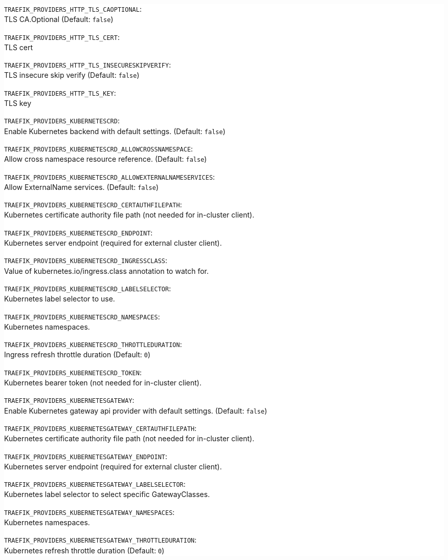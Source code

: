 `TRAEFIK_PROVIDERS_HTTP_TLS_CAOPTIONAL`:  
TLS CA.Optional (Default: ```false```)

`TRAEFIK_PROVIDERS_HTTP_TLS_CERT`:  
TLS cert

`TRAEFIK_PROVIDERS_HTTP_TLS_INSECURESKIPVERIFY`:  
TLS insecure skip verify (Default: ```false```)

`TRAEFIK_PROVIDERS_HTTP_TLS_KEY`:  
TLS key

`TRAEFIK_PROVIDERS_KUBERNETESCRD`:  
Enable Kubernetes backend with default settings. (Default: ```false```)

`TRAEFIK_PROVIDERS_KUBERNETESCRD_ALLOWCROSSNAMESPACE`:  
Allow cross namespace resource reference. (Default: ```false```)

`TRAEFIK_PROVIDERS_KUBERNETESCRD_ALLOWEXTERNALNAMESERVICES`:  
Allow ExternalName services. (Default: ```false```)

`TRAEFIK_PROVIDERS_KUBERNETESCRD_CERTAUTHFILEPATH`:  
Kubernetes certificate authority file path (not needed for in-cluster client).

`TRAEFIK_PROVIDERS_KUBERNETESCRD_ENDPOINT`:  
Kubernetes server endpoint (required for external cluster client).

`TRAEFIK_PROVIDERS_KUBERNETESCRD_INGRESSCLASS`:  
Value of kubernetes.io/ingress.class annotation to watch for.

`TRAEFIK_PROVIDERS_KUBERNETESCRD_LABELSELECTOR`:  
Kubernetes label selector to use.

`TRAEFIK_PROVIDERS_KUBERNETESCRD_NAMESPACES`:  
Kubernetes namespaces.

`TRAEFIK_PROVIDERS_KUBERNETESCRD_THROTTLEDURATION`:  
Ingress refresh throttle duration (Default: ```0```)

`TRAEFIK_PROVIDERS_KUBERNETESCRD_TOKEN`:  
Kubernetes bearer token (not needed for in-cluster client).

`TRAEFIK_PROVIDERS_KUBERNETESGATEWAY`:  
Enable Kubernetes gateway api provider with default settings. (Default: ```false```)

`TRAEFIK_PROVIDERS_KUBERNETESGATEWAY_CERTAUTHFILEPATH`:  
Kubernetes certificate authority file path (not needed for in-cluster client).

`TRAEFIK_PROVIDERS_KUBERNETESGATEWAY_ENDPOINT`:  
Kubernetes server endpoint (required for external cluster client).

`TRAEFIK_PROVIDERS_KUBERNETESGATEWAY_LABELSELECTOR`:  
Kubernetes label selector to select specific GatewayClasses.

`TRAEFIK_PROVIDERS_KUBERNETESGATEWAY_NAMESPACES`:  
Kubernetes namespaces.

`TRAEFIK_PROVIDERS_KUBERNETESGATEWAY_THROTTLEDURATION`:  
Kubernetes refresh throttle duration (Default: ```0```)
